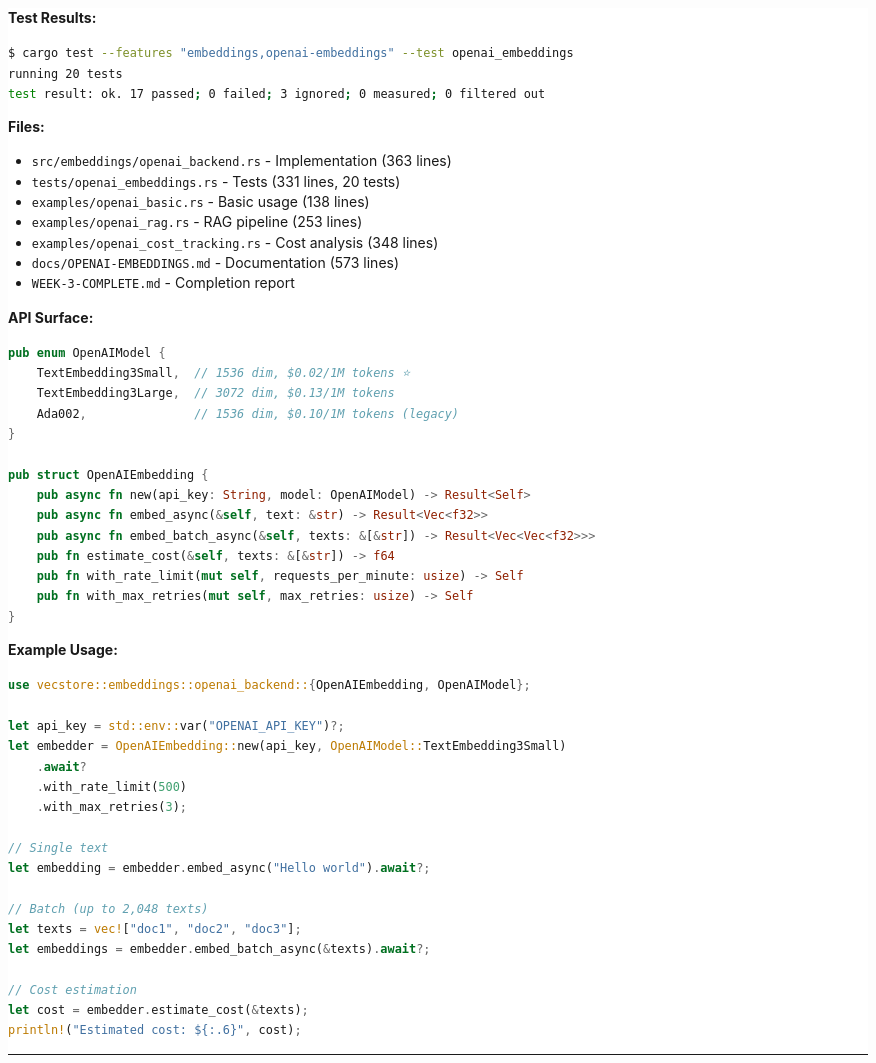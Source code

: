 **Test Results:**
```bash
$ cargo test --features "embeddings,openai-embeddings" --test openai_embeddings
running 20 tests
test result: ok. 17 passed; 0 failed; 3 ignored; 0 measured; 0 filtered out
```

**Files:**
- `src/embeddings/openai_backend.rs` - Implementation (363 lines)
- `tests/openai_embeddings.rs` - Tests (331 lines, 20 tests)
- `examples/openai_basic.rs` - Basic usage (138 lines)
- `examples/openai_rag.rs` - RAG pipeline (253 lines)
- `examples/openai_cost_tracking.rs` - Cost analysis (348 lines)
- `docs/OPENAI-EMBEDDINGS.md` - Documentation (573 lines)
- `WEEK-3-COMPLETE.md` - Completion report

**API Surface:**
```rust
pub enum OpenAIModel {
    TextEmbedding3Small,  // 1536 dim, $0.02/1M tokens ⭐
    TextEmbedding3Large,  // 3072 dim, $0.13/1M tokens
    Ada002,               // 1536 dim, $0.10/1M tokens (legacy)
}

pub struct OpenAIEmbedding {
    pub async fn new(api_key: String, model: OpenAIModel) -> Result<Self>
    pub async fn embed_async(&self, text: &str) -> Result<Vec<f32>>
    pub async fn embed_batch_async(&self, texts: &[&str]) -> Result<Vec<Vec<f32>>>
    pub fn estimate_cost(&self, texts: &[&str]) -> f64
    pub fn with_rate_limit(mut self, requests_per_minute: usize) -> Self
    pub fn with_max_retries(mut self, max_retries: usize) -> Self
}
```

**Example Usage:**
```rust
use vecstore::embeddings::openai_backend::{OpenAIEmbedding, OpenAIModel};

let api_key = std::env::var("OPENAI_API_KEY")?;
let embedder = OpenAIEmbedding::new(api_key, OpenAIModel::TextEmbedding3Small)
    .await?
    .with_rate_limit(500)
    .with_max_retries(3);

// Single text
let embedding = embedder.embed_async("Hello world").await?;

// Batch (up to 2,048 texts)
let texts = vec!["doc1", "doc2", "doc3"];
let embeddings = embedder.embed_batch_async(&texts).await?;

// Cost estimation
let cost = embedder.estimate_cost(&texts);
println!("Estimated cost: ${:.6}", cost);
```

---
